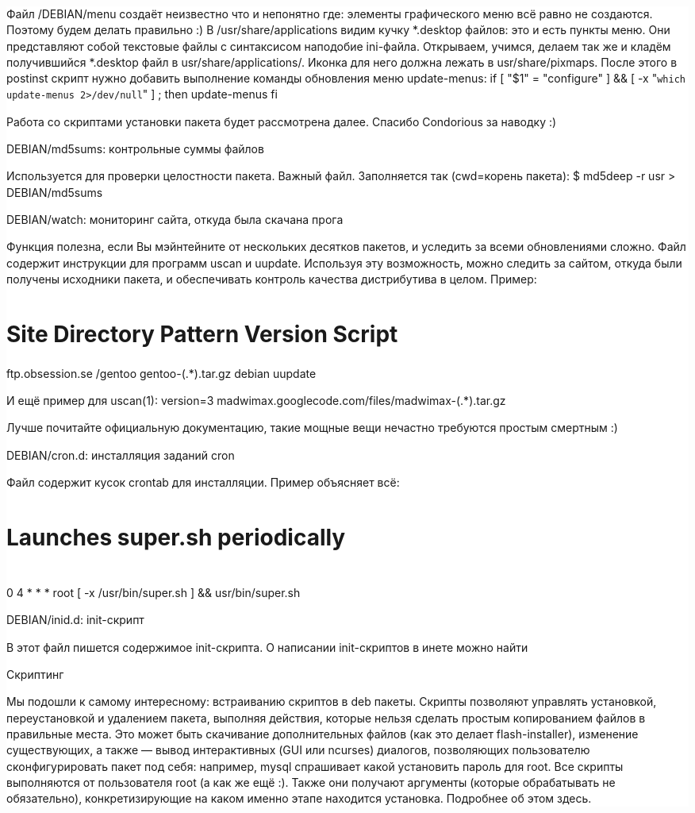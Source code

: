 Файл /DEBIAN/menu создаёт неизвестно что и непонятно где: элементы графического меню всё равно не создаются. Поэтому будем делать правильно :)
В /usr/share/applications видим кучку *.desktop файлов: это и есть пункты меню. Они представляют собой текстовые файлы с синтаксисом наподобие ini-файла. Открываем, учимся, делаем так же и кладём получившийся *.desktop файл в usr/share/applications/. Иконка для него должна лежать в usr/share/pixmaps.
После этого в postinst скрипт нужно добавить выполнение команды обновления меню update-menus:
if [ "$1" = "configure" ] && [ -x "`which update-menus 2>/dev/null`" ] ; then
update-menus
fi

Работа со скриптами установки пакета будет рассмотрена далее.
Спасибо Condorious за наводку :)

DEBIAN/md5sums: контрольные суммы файлов

Используется для проверки целостности пакета. Важный файл.
Заполняется так (cwd=корень пакета):
$ md5deep -r usr > DEBIAN/md5sums

DEBIAN/watch: мониторинг сайта, откуда была скачана прога

Функция полезна, если Вы мэйнтейните от нескольких десятков пакетов, и уследить за всеми обновлениями сложно.
Файл содержит инструкции для программ uscan и uupdate. Используя эту возможность, можно следить за сайтом, откуда были получены исходники пакета, и обеспечивать контроль качества дистрибутива в целом.
Пример:
# Site Directory Pattern Version Script
ftp.obsession.se /gentoo gentoo-(.*)\.tar\.gz debian uupdate

И ещё пример для uscan(1):
version=3
madwimax.googlecode.com/files/madwimax-(.*)\.tar\.gz

Лучше почитайте официальную документацию, такие мощные вещи нечастно требуются простым смертным :)

DEBIAN/cron.d: инсталляция заданий cron

Файл содержит кусок crontab для инсталляции. Пример объясняет всё:
#
# Launches super.sh periodically
#
0 4 * * * root [ -x /usr/bin/super.sh ] && usr/bin/super.sh


DEBIAN/inid.d: init-скрипт

В этот файл пишется содержимое init-скрипта. О написании init-скриптов в инете можно найти

Скриптинг

Мы подошли к самому интересному: встраиванию скриптов в deb пакеты. Скрипты позволяют управлять установкой, переустановкой и удалением пакета, выполняя действия, которые нельзя сделать простым копированием файлов в правильные места. Это может быть скачивание дополнительных файлов (как это делает flash-installer), изменение существующих, а также — вывод интерактивных (GUI или ncurses) диалогов, позволяющих пользователю сконфигурировать пакет под себя: например, mysql спрашивает какой установить пароль для root.
Все скрипты выполняются от пользователя root (а как же ещё :). Также они получают аргументы (которые обрабатывать не обязательно), конкретизирующие на каком именно этапе находится установка. Подробнее об этом здесь.
